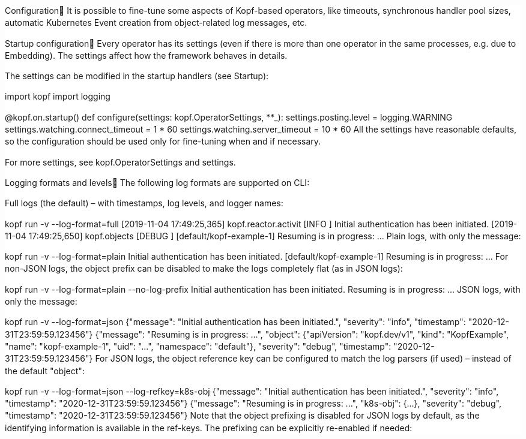 Configuration
It is possible to fine-tune some aspects of Kopf-based operators, like timeouts, synchronous handler pool sizes, automatic Kubernetes Event creation from object-related log messages, etc.

Startup configuration
Every operator has its settings (even if there is more than one operator in the same processes, e.g. due to Embedding). The settings affect how the framework behaves in details.

The settings can be modified in the startup handlers (see Startup):

import kopf
import logging

@kopf.on.startup()
def configure(settings: kopf.OperatorSettings, **_):
    settings.posting.level = logging.WARNING
    settings.watching.connect_timeout = 1 * 60
    settings.watching.server_timeout = 10 * 60
All the settings have reasonable defaults, so the configuration should be used only for fine-tuning when and if necessary.

For more settings, see kopf.OperatorSettings and settings.

Logging formats and levels
The following log formats are supported on CLI:

Full logs (the default) – with timestamps, log levels, and logger names:

kopf run -v --log-format=full
[2019-11-04 17:49:25,365] kopf.reactor.activit [INFO    ] Initial authentication has been initiated.
[2019-11-04 17:49:25,650] kopf.objects         [DEBUG   ] [default/kopf-example-1] Resuming is in progress: ...
Plain logs, with only the message:

kopf run -v --log-format=plain
Initial authentication has been initiated.
[default/kopf-example-1] Resuming is in progress: ...
For non-JSON logs, the object prefix can be disabled to make the logs completely flat (as in JSON logs):

kopf run -v --log-format=plain --no-log-prefix
Initial authentication has been initiated.
Resuming is in progress: ...
JSON logs, with only the message:

kopf run -v --log-format=json
{"message": "Initial authentication has been initiated.", "severity": "info", "timestamp": "2020-12-31T23:59:59.123456"}
{"message": "Resuming is in progress: ...", "object": {"apiVersion": "kopf.dev/v1", "kind": "KopfExample", "name": "kopf-example-1", "uid": "...", "namespace": "default"}, "severity": "debug", "timestamp": "2020-12-31T23:59:59.123456"}
For JSON logs, the object reference key can be configured to match the log parsers (if used) – instead of the default "object":

kopf run -v --log-format=json --log-refkey=k8s-obj
{"message": "Initial authentication has been initiated.", "severity": "info", "timestamp": "2020-12-31T23:59:59.123456"}
{"message": "Resuming is in progress: ...", "k8s-obj": {...}, "severity": "debug", "timestamp": "2020-12-31T23:59:59.123456"}
Note that the object prefixing is disabled for JSON logs by default, as the identifying information is available in the ref-keys. The prefixing can be explicitly re-enabled if needed:
